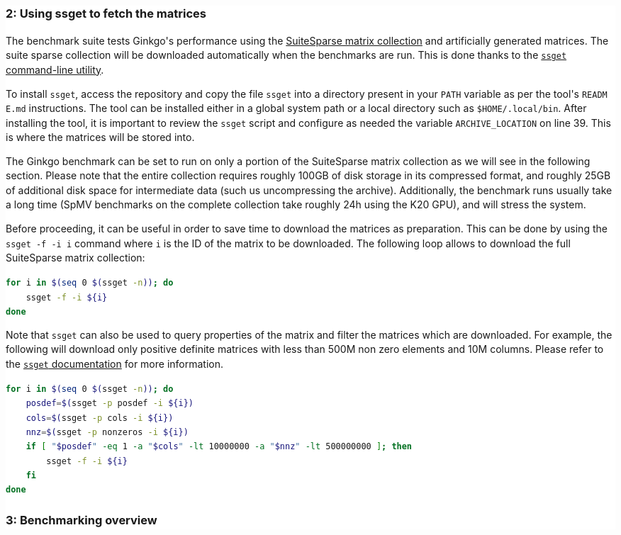 ### 2: Using ssget to fetch the matrices

The benchmark suite tests Ginkgo's performance using the [SuiteSparse matrix
collection](https://sparse.tamu.edu/) and artificially generated matrices. The
suite sparse collection will be downloaded automatically when the benchmarks are
run. This is done thanks to the [`ssget` command-line
utility](https://github.com/ginkgo-project/ssget).

To install `ssget`, access the repository and copy the file `ssget` into a
directory present in your `PATH` variable as per the tool's `README.md`
instructions. The tool can be installed either in a global system path or a
local directory such as `$HOME/.local/bin`. After installing the tool, it is
important to review the `ssget` script and configure as needed the variable
`ARCHIVE_LOCATION` on line 39. This is where the matrices will be stored into.

The Ginkgo benchmark can be set to run on only a portion of the SuiteSparse
matrix collection as we will see in the following section. Please note that the
entire collection requires roughly 100GB of disk storage in its compressed
format, and roughly 25GB of additional disk space for intermediate data (such us
uncompressing the archive). Additionally, the benchmark runs usually take a long
time (SpMV benchmarks on the complete collection take roughly 24h using the K20
GPU), and will stress the system.

Before proceeding, it can be useful in order to save time to download the
matrices as preparation. This can be done by using the `ssget -f -i i` command
where `i` is the ID of the matrix to be downloaded. The following loop allows
to download the full SuiteSparse matrix collection:

```bash
for i in $(seq 0 $(ssget -n)); do
    ssget -f -i ${i}
done
```

Note that `ssget` can also be used to query properties of the matrix and filter
the matrices which are downloaded. For example, the following will download only
positive definite matrices with less than 500M non zero elements and 10M
columns. Please refer to the [`ssget`
documentation](https://github.com/ginkgo-project/ssget/blob/master/README.md)
for more information.

```bash
for i in $(seq 0 $(ssget -n)); do
    posdef=$(ssget -p posdef -i ${i})
    cols=$(ssget -p cols -i ${i})
    nnz=$(ssget -p nonzeros -i ${i})
    if [ "$posdef" -eq 1 -a "$cols" -lt 10000000 -a "$nnz" -lt 500000000 ]; then
        ssget -f -i ${i}
    fi
done
```

### 3: Benchmarking overview
